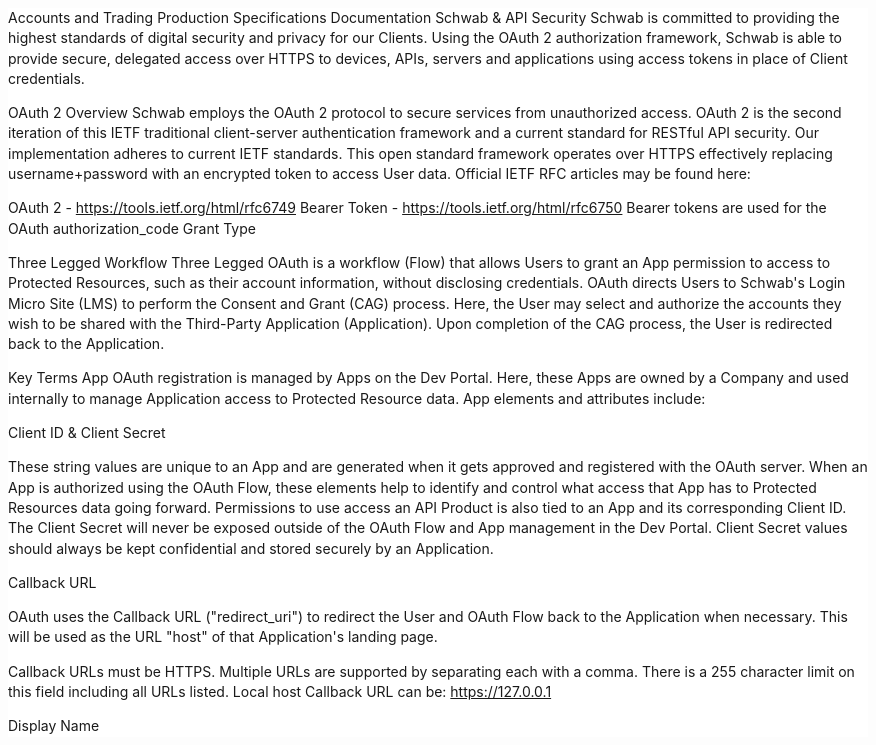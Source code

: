 Accounts and Trading Production
Specifications
Documentation
Schwab & API Security
Schwab is committed to providing the highest standards of digital security and privacy for our Clients. Using the OAuth 2 authorization framework, Schwab is able to provide secure, delegated access over HTTPS to devices, APIs, servers and applications using access tokens in place of Client credentials.

 

OAuth 2 Overview
Schwab employs the OAuth 2 protocol to secure services from unauthorized access. OAuth 2 is the second iteration of this IETF traditional client-server authentication framework and a current standard for RESTful API security. Our implementation adheres to current IETF standards. This open standard framework operates over HTTPS effectively replacing username+password with an encrypted token to access User data. Official IETF RFC articles may be found here:

OAuth 2 - https://tools.ietf.org/html/rfc6749
Bearer Token - https://tools.ietf.org/html/rfc6750
Bearer tokens are used for the OAuth authorization_code Grant Type

 

Three Legged Workflow
Three Legged OAuth is a workflow (Flow) that allows Users to grant an App permission to access to Protected Resources, such as their account information, without disclosing credentials. OAuth directs Users to Schwab's Login Micro Site (LMS) to perform the Consent and Grant (CAG) process. Here, the User may select and authorize the accounts they wish to be shared with the Third-Party Application (Application). Upon completion of the CAG process, the User is redirected back to the Application.

Key Terms
App
OAuth registration is managed by Apps on the Dev Portal. Here, these Apps are owned by a Company and used internally to manage Application access to Protected Resource data. App elements and attributes include:

Client ID & Client Secret

These string values are unique to an App and are generated when it gets approved and registered with the OAuth server. When an App is authorized using the OAuth Flow, these elements help to identify and control what access that App has to Protected Resources data going forward. Permissions to use access an API Product is also tied to an App and its corresponding Client ID. The Client Secret will never be exposed outside of the OAuth Flow and App management in the Dev Portal. Client Secret values should always be kept confidential and stored securely by an Application.

Callback URL

OAuth uses the Callback URL ("redirect_uri") to redirect the User and OAuth Flow back to the Application when necessary. This will be used as the URL "host" of that Application's landing page.

Callback URLs must be HTTPS.
Multiple URLs are supported by separating each with a comma.
There is a 255 character limit on this field including all URLs listed.
Local host Callback URL can be: https://127.0.0.1
 

Display Name
